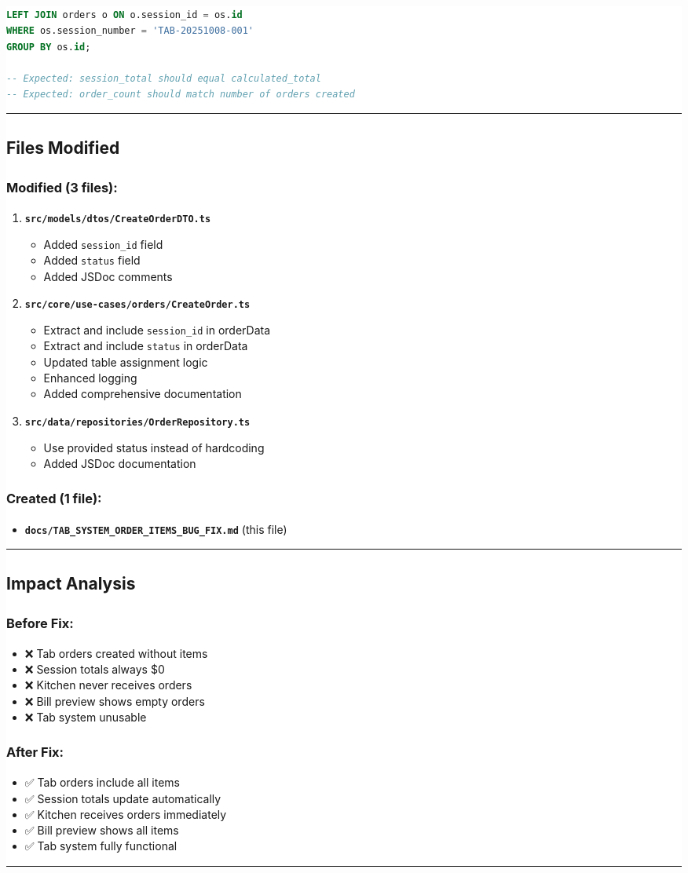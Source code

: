 ```sql
LEFT JOIN orders o ON o.session_id = os.id
WHERE os.session_number = 'TAB-20251008-001'
GROUP BY os.id;

-- Expected: session_total should equal calculated_total
-- Expected: order_count should match number of orders created
```

---

## Files Modified

### Modified (3 files):
1. **`src/models/dtos/CreateOrderDTO.ts`**
   - Added `session_id` field
   - Added `status` field
   - Added JSDoc comments

2. **`src/core/use-cases/orders/CreateOrder.ts`**
   - Extract and include `session_id` in orderData
   - Extract and include `status` in orderData
   - Updated table assignment logic
   - Enhanced logging
   - Added comprehensive documentation

3. **`src/data/repositories/OrderRepository.ts`**
   - Use provided status instead of hardcoding
   - Added JSDoc documentation

### Created (1 file):
- **`docs/TAB_SYSTEM_ORDER_ITEMS_BUG_FIX.md`** (this file)

---

## Impact Analysis

### Before Fix:
- ❌ Tab orders created without items
- ❌ Session totals always $0
- ❌ Kitchen never receives orders
- ❌ Bill preview shows empty orders
- ❌ Tab system unusable

### After Fix:
- ✅ Tab orders include all items
- ✅ Session totals update automatically
- ✅ Kitchen receives orders immediately
- ✅ Bill preview shows all items
- ✅ Tab system fully functional

---
